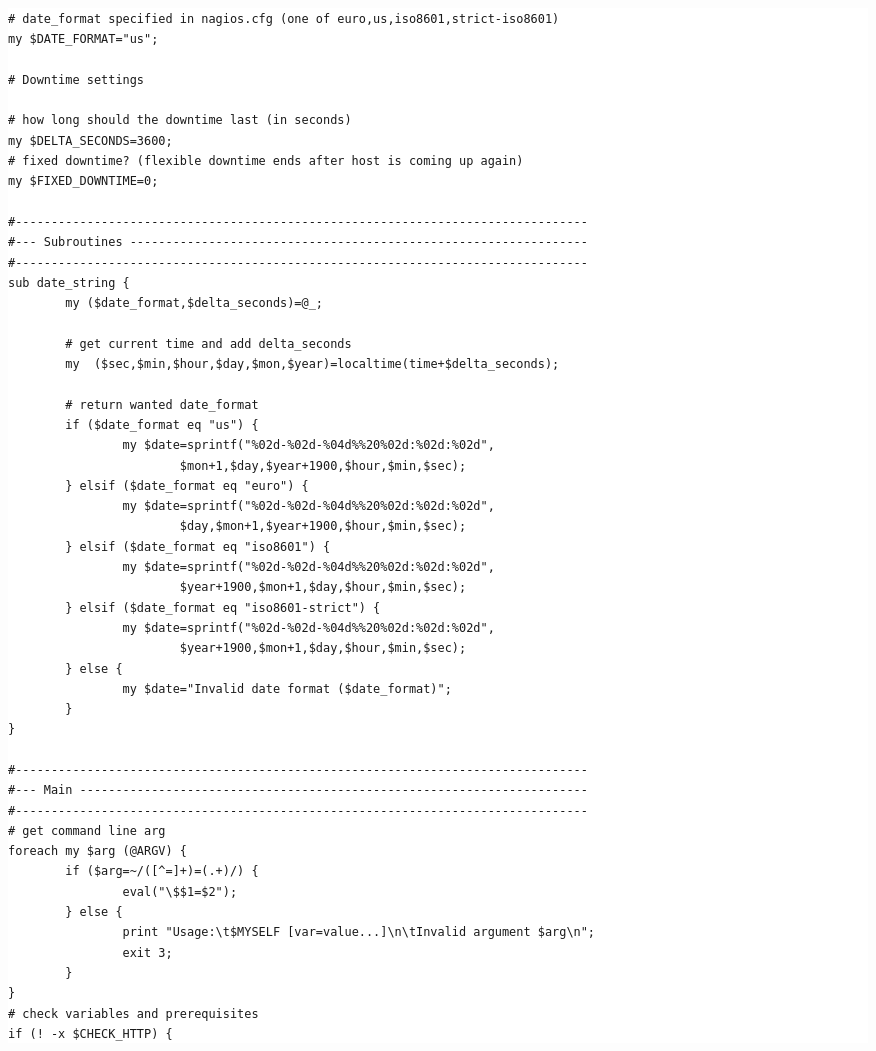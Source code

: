 	# date_format specified in nagios.cfg (one of euro,us,iso8601,strict-iso8601)
	my $DATE_FORMAT="us";
	
	# Downtime settings
	
	# how long should the downtime last (in seconds)
	my $DELTA_SECONDS=3600;
	# fixed downtime? (flexible downtime ends after host is coming up again)
	my $FIXED_DOWNTIME=0;
	
	#--------------------------------------------------------------------------------
	#--- Subroutines ----------------------------------------------------------------
	#--------------------------------------------------------------------------------
	sub date_string {
	        my ($date_format,$delta_seconds)=@_;
	
	        # get current time and add delta_seconds
	        my  ($sec,$min,$hour,$day,$mon,$year)=localtime(time+$delta_seconds);
	
	        # return wanted date_format
	        if ($date_format eq "us") {
	                my $date=sprintf("%02d-%02d-%04d%%20%02d:%02d:%02d",
	                        $mon+1,$day,$year+1900,$hour,$min,$sec);
	        } elsif ($date_format eq "euro") {
	                my $date=sprintf("%02d-%02d-%04d%%20%02d:%02d:%02d",
	                        $day,$mon+1,$year+1900,$hour,$min,$sec);
	        } elsif ($date_format eq "iso8601") {
	                my $date=sprintf("%02d-%02d-%04d%%20%02d:%02d:%02d",
	                        $year+1900,$mon+1,$day,$hour,$min,$sec);
	        } elsif ($date_format eq "iso8601-strict") {
	                my $date=sprintf("%02d-%02d-%04d%%20%02d:%02d:%02d",
	                        $year+1900,$mon+1,$day,$hour,$min,$sec);
	        } else {
	                my $date="Invalid date format ($date_format)";
	        }
	}
	
	#--------------------------------------------------------------------------------
	#--- Main -----------------------------------------------------------------------
	#--------------------------------------------------------------------------------
	# get command line arg
	foreach my $arg (@ARGV) {
	        if ($arg=~/([^=]+)=(.+)/) {
	                eval("\$$1=$2");
	        } else {
	                print "Usage:\t$MYSELF [var=value...]\n\tInvalid argument $arg\n";
	                exit 3;
	        }
	}
	# check variables and prerequisites
	if (! -x $CHECK_HTTP) {